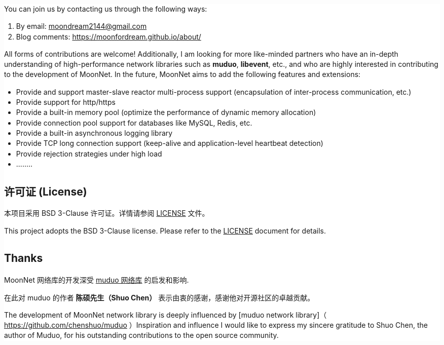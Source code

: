 

You can join us by contacting us through the following ways:
1. By email: moondream2144@gmail.com
2. Blog comments: https://moonfordream.github.io/about/



All forms of contributions are welcome! Additionally, I am looking for more like-minded partners who have an in-depth understanding of high-performance network libraries such as **muduo**, **libevent**, etc., and who are highly interested in contributing to the development of MoonNet. In the future, MoonNet aims to add the following features and extensions:

- Provide and support master-slave reactor multi-process support (encapsulation of inter-process communication, etc.)
- Provide support for http/https
- Provide a built-in memory pool (optimize the performance of dynamic memory allocation)
- Provide connection pool support for databases like MySQL, Redis, etc.
- Provide a built-in asynchronous logging library
- Provide TCP long connection support (keep-alive and application-level heartbeat detection)
- Provide rejection strategies under high load
- ........



## 许可证 (License)

<a name="license"></a>

本项目采用 BSD 3-Clause 许可证。详情请参阅 [LICENSE](LICENSE) 文件。

This project adopts the BSD 3-Clause license. Please refer to the [LICENSE](LICENSE) document for details.



## Thanks
<a name="thanks"></a>

MoonNet 网络库的开发深受 [muduo 网络库](https://github.com/chenshuo/muduo) 的启发和影响.

在此对 muduo 的作者 **陈硕先生（Shuo Chen）** 表示由衷的感谢，感谢他对开源社区的卓越贡献。

The development of MoonNet network library is deeply influenced by [muduo network library]（ https://github.com/chenshuo/muduo ）Inspiration and influence
I would like to express my sincere gratitude to Shuo Chen, the author of Muduo, for his outstanding contributions to the open source community.

